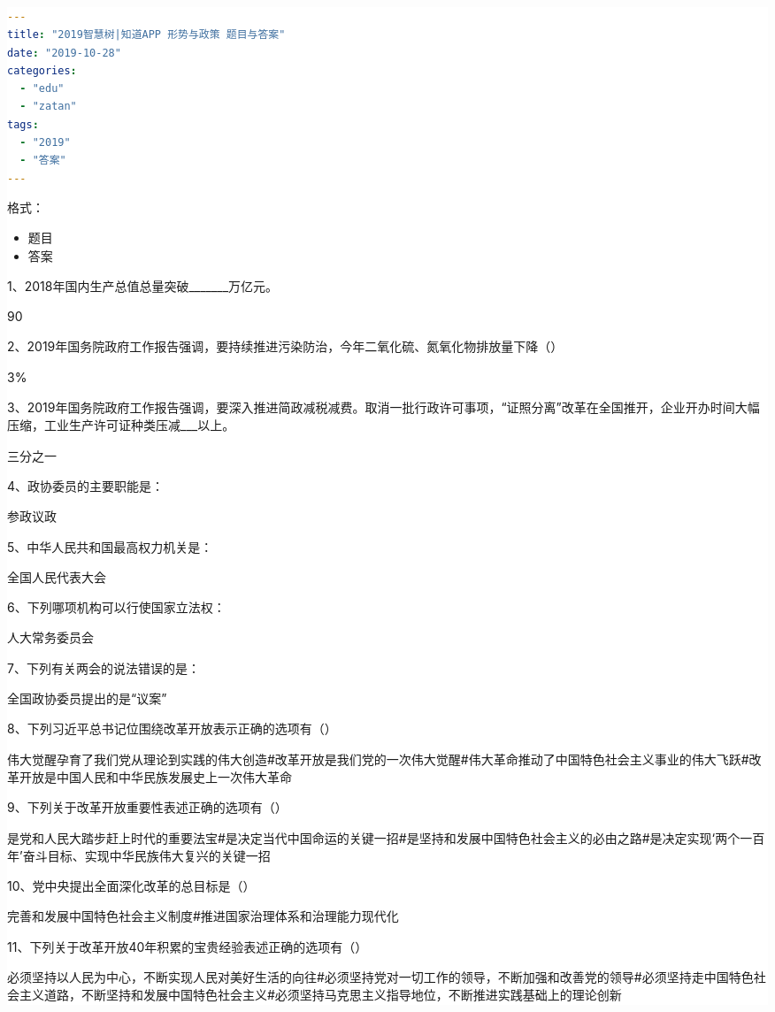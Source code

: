 ```yaml
---
title: "2019智慧树|知道APP 形势与政策 题目与答案"
date: "2019-10-28"
categories: 
  - "edu"
  - "zatan"
tags: 
  - "2019"
  - "答案"
---
```


格式：

- 题目
- 答案

1、2018年国内生产总值总量突破\_\_\_\_\_\_\_万亿元。

[](https://m.sohu.com/a/321205045_120171992)90

2、2019年国务院政府工作报告强调，要持续推进污染防治，今年二氧化硫、氮氧化物排放量下降（）

3%

3、2019年国务院政府工作报告强调，要深入推进简政减税减费。取消一批行政许可事项，“证照分离”改革在全国推开，企业开办时间大幅压缩，工业生产许可证种类压减\_\_\_以上。

三分之一

4、政协委员的主要职能是：

参政议政

5、中华人民共和国最高权力机关是：

全国人民代表大会

6、下列哪项机构可以行使国家立法权：

人大常务委员会

7、下列有关两会的说法错误的是：

全国政协委员提出的是“议案”

8、下列习近平总书记位围绕改革开放表示正确的选项有（）

伟大觉醒孕育了我们党从理论到实践的伟大创造#改革开放是我们党的一次伟大觉醒#伟大革命推动了中国特色社会主义事业的伟大飞跃#改革开放是中国人民和中华民族发展史上一次伟大革命

9、下列关于改革开放重要性表述正确的选项有（）

是党和人民大踏步赶上时代的重要法宝#是决定当代中国命运的关键一招#是坚持和发展中国特色社会主义的必由之路#是决定实现‘两个一百年’奋斗目标、实现中华民族伟大复兴的关键一招

10、党中央提出全面深化改革的总目标是（）

完善和发展中国特色社会主义制度#推进国家治理体系和治理能力现代化

11、下列关于改革开放40年积累的宝贵经验表述正确的选项有（）

必须坚持以人民为中心，不断实现人民对美好生活的向往#必须坚持党对一切工作的领导，不断加强和改善党的领导#必须坚持走中国特色社会主义道路，不断坚持和发展中国特色社会主义#必须坚持马克思主义指导地位，不断推进实践基础上的理论创新
